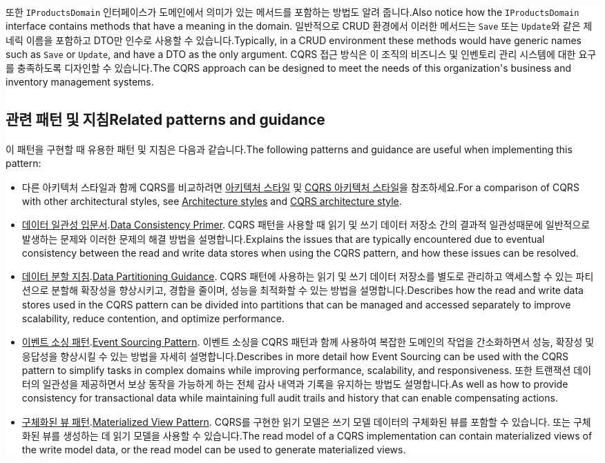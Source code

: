 <span data-ttu-id="f80f5-204">또한 `IProductsDomain` 인터페이스가 도메인에서 의미가 있는 메서드를 포함하는 방법도 알려 줍니다.</span><span class="sxs-lookup"><span data-stu-id="f80f5-204">Also notice how the `IProductsDomain` interface contains methods that have a meaning in the domain.</span></span> <span data-ttu-id="f80f5-205">일반적으로 CRUD 환경에서 이러한 메서드는 `Save` 또는 `Update`와 같은 제네릭 이름을 포함하고 DTO만 인수로 사용할 수 있습니다.</span><span class="sxs-lookup"><span data-stu-id="f80f5-205">Typically, in a CRUD environment these methods would have generic names such as `Save` or `Update`, and have a DTO as the only argument.</span></span> <span data-ttu-id="f80f5-206">CQRS 접근 방식은 이 조직의 비즈니스 및 인벤토리 관리 시스템에 대한 요구를 충족하도록 디자인할 수 있습니다.</span><span class="sxs-lookup"><span data-stu-id="f80f5-206">The CQRS approach can be designed to meet the needs of this organization's business and inventory management systems.</span></span>

## <a name="related-patterns-and-guidance"></a><span data-ttu-id="f80f5-207">관련 패턴 및 지침</span><span class="sxs-lookup"><span data-stu-id="f80f5-207">Related patterns and guidance</span></span>

<span data-ttu-id="f80f5-208">이 패턴을 구현할 때 유용한 패턴 및 지침은 다음과 같습니다.</span><span class="sxs-lookup"><span data-stu-id="f80f5-208">The following patterns and guidance are useful when implementing this pattern:</span></span>

- <span data-ttu-id="f80f5-209">다른 아키텍처 스타일과 함께 CQRS를 비교하려면 [아키텍처 스타일](/azure/architecture/guide/architecture-styles/) 및 [CQRS 아키텍처 스타일](/azure/architecture/guide/architecture-styles/cqrs)을 참조하세요.</span><span class="sxs-lookup"><span data-stu-id="f80f5-209">For a comparison of CQRS with other architectural styles, see [Architecture styles](/azure/architecture/guide/architecture-styles/) and [CQRS architecture style](/azure/architecture/guide/architecture-styles/cqrs).</span></span>

- <span data-ttu-id="f80f5-210">[데이터 일관성 입문서](https://msdn.microsoft.com/library/dn589800.aspx).</span><span class="sxs-lookup"><span data-stu-id="f80f5-210">[Data Consistency Primer](https://msdn.microsoft.com/library/dn589800.aspx).</span></span> <span data-ttu-id="f80f5-211">CQRS 패턴을 사용할 때 읽기 및 쓰기 데이터 저장소 간의 결과적 일관성때문에 일반적으로 발생하는 문제와 이러한 문제의 해결 방법을 설명합니다.</span><span class="sxs-lookup"><span data-stu-id="f80f5-211">Explains the issues that are typically encountered due to eventual consistency between the read and write data stores when using the CQRS pattern, and how these issues can be resolved.</span></span>

- <span data-ttu-id="f80f5-212">[데이터 분할 지침](https://msdn.microsoft.com/library/dn589795.aspx).</span><span class="sxs-lookup"><span data-stu-id="f80f5-212">[Data Partitioning Guidance](https://msdn.microsoft.com/library/dn589795.aspx).</span></span> <span data-ttu-id="f80f5-213">CQRS 패턴에 사용하는 읽기 및 쓰기 데이터 저장소를 별도로 관리하고 액세스할 수 있는 파티션으로 분할해 확장성을 향상시키고, 경합을 줄이며, 성능을 최적화할 수 있는 방법을 설명합니다.</span><span class="sxs-lookup"><span data-stu-id="f80f5-213">Describes how the read and write data stores used in the CQRS pattern can be divided into partitions that can be managed and accessed separately to improve scalability, reduce contention, and optimize performance.</span></span>

- <span data-ttu-id="f80f5-214">[이벤트 소싱 패턴](event-sourcing.md).</span><span class="sxs-lookup"><span data-stu-id="f80f5-214">[Event Sourcing Pattern](event-sourcing.md).</span></span> <span data-ttu-id="f80f5-215">이벤트 소싱을 CQRS 패턴과 함께 사용하여 복잡한 도메인의 작업을 간소화하면서 성능, 확장성 및 응답성을 향상시킬 수 있는 방법을 자세히 설명합니다.</span><span class="sxs-lookup"><span data-stu-id="f80f5-215">Describes in more detail how Event Sourcing can be used with the CQRS pattern to simplify tasks in complex domains while improving performance, scalability, and responsiveness.</span></span> <span data-ttu-id="f80f5-216">또한 트랜잭션 데이터의 일관성을 제공하면서 보상 동작을 가능하게 하는 전체 감사 내역과 기록을 유지하는 방법도 설명합니다.</span><span class="sxs-lookup"><span data-stu-id="f80f5-216">As well as how to provide consistency for transactional data while maintaining full audit trails and history that can enable compensating actions.</span></span>

- <span data-ttu-id="f80f5-217">[구체화된 뷰 패턴](materialized-view.md).</span><span class="sxs-lookup"><span data-stu-id="f80f5-217">[Materialized View Pattern](materialized-view.md).</span></span> <span data-ttu-id="f80f5-218">CQRS를 구현한 읽기 모델은 쓰기 모델 데이터의 구체화된 뷰를 포함할 수 있습니다. 또는 구체화된 뷰를 생성하는 데 읽기 모델을 사용할 수 있습니다.</span><span class="sxs-lookup"><span data-stu-id="f80f5-218">The read model of a CQRS implementation can contain materialized views of the write model data, or the read model can be used to generate materialized views.</span></span>
